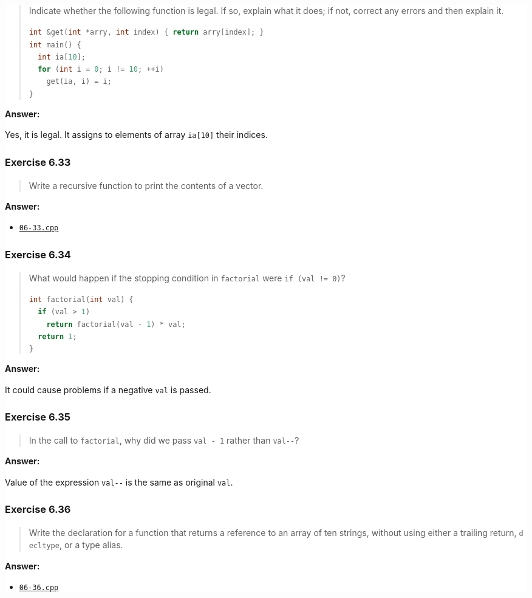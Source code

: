 > Indicate whether the following function is legal. If so, explain what it does; if not, correct any errors and then explain it.
>
> ```c++
> int &get(int *arry, int index) { return arry[index]; }
> int main() {
>   int ia[10];
>   for (int i = 0; i != 10; ++i)
>     get(ia, i) = i;
> }
> ```

**Answer:**

Yes, it is legal. It assigns to elements of array `ia[10]` their indices.

### Exercise 6.33

> Write a recursive function to print the contents of a vector.

**Answer:**

- [`06-33.cpp`](06-33.cpp)

### Exercise 6.34

> What would happen if the stopping condition in `factorial` were `if (val != 0)`?
>
> ```c++
> int factorial(int val) {
>   if (val > 1)
>     return factorial(val - 1) * val;
>   return 1;
> }
> ```

**Answer:**

It could cause problems if a negative `val` is passed.

### Exercise 6.35

> In the call to `factorial`, why did we pass `val - 1` rather than `val--`?

**Answer:**

Value of the expression `val--` is the same as original `val`.

### Exercise 6.36

> Write the declaration for a function that returns a reference to an array of ten strings, without using either a trailing return, `decltype`, or a type alias.

**Answer:**

- [`06-36.cpp`](06-36.cpp)
